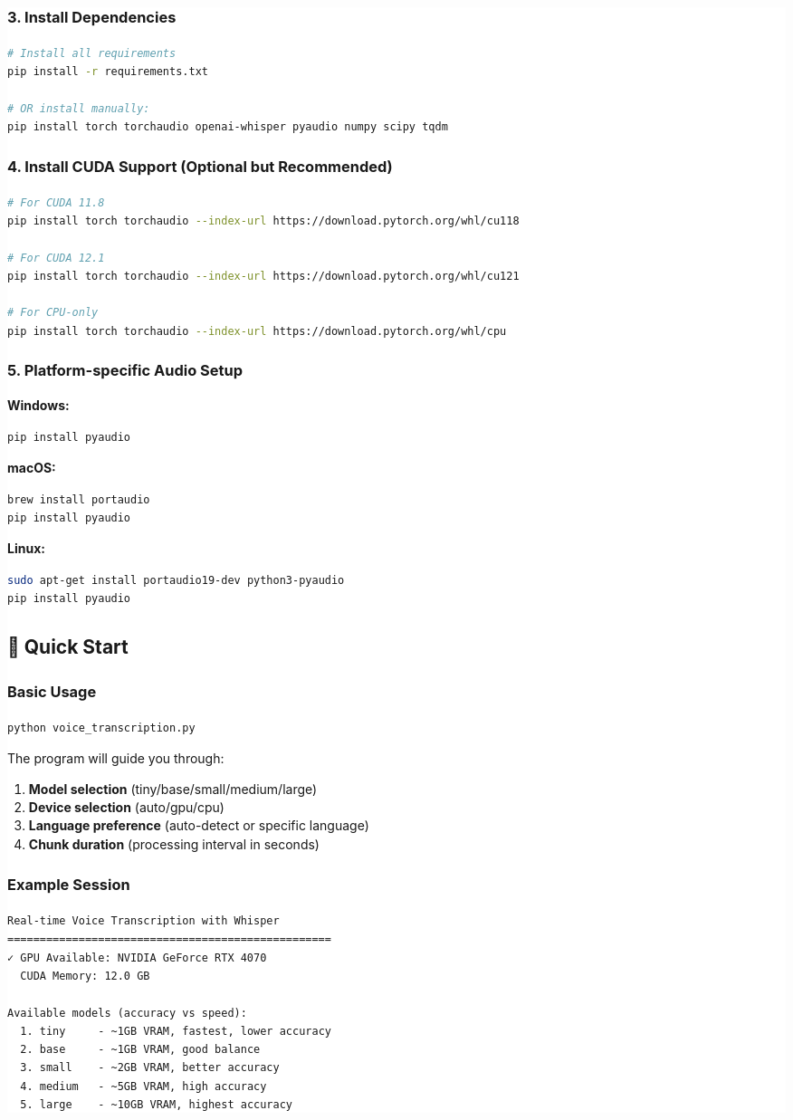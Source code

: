 ### 3. Install Dependencies
```bash
# Install all requirements
pip install -r requirements.txt

# OR install manually:
pip install torch torchaudio openai-whisper pyaudio numpy scipy tqdm
```

### 4. Install CUDA Support (Optional but Recommended)
```bash
# For CUDA 11.8
pip install torch torchaudio --index-url https://download.pytorch.org/whl/cu118

# For CUDA 12.1
pip install torch torchaudio --index-url https://download.pytorch.org/whl/cu121

# For CPU-only
pip install torch torchaudio --index-url https://download.pytorch.org/whl/cpu
```

### 5. Platform-specific Audio Setup

**Windows:**
```bash
pip install pyaudio
```

**macOS:**
```bash
brew install portaudio
pip install pyaudio
```

**Linux:**
```bash
sudo apt-get install portaudio19-dev python3-pyaudio
pip install pyaudio
```

## 🚀 Quick Start

### Basic Usage
```bash
python voice_transcription.py
```

The program will guide you through:
1. **Model selection** (tiny/base/small/medium/large)
2. **Device selection** (auto/gpu/cpu)
3. **Language preference** (auto-detect or specific language)
4. **Chunk duration** (processing interval in seconds)

### Example Session
```
Real-time Voice Transcription with Whisper
==================================================
✓ GPU Available: NVIDIA GeForce RTX 4070
  CUDA Memory: 12.0 GB

Available models (accuracy vs speed):
  1. tiny     - ~1GB VRAM, fastest, lower accuracy
  2. base     - ~1GB VRAM, good balance
  3. small    - ~2GB VRAM, better accuracy
  4. medium   - ~5GB VRAM, high accuracy
  5. large    - ~10GB VRAM, highest accuracy
```